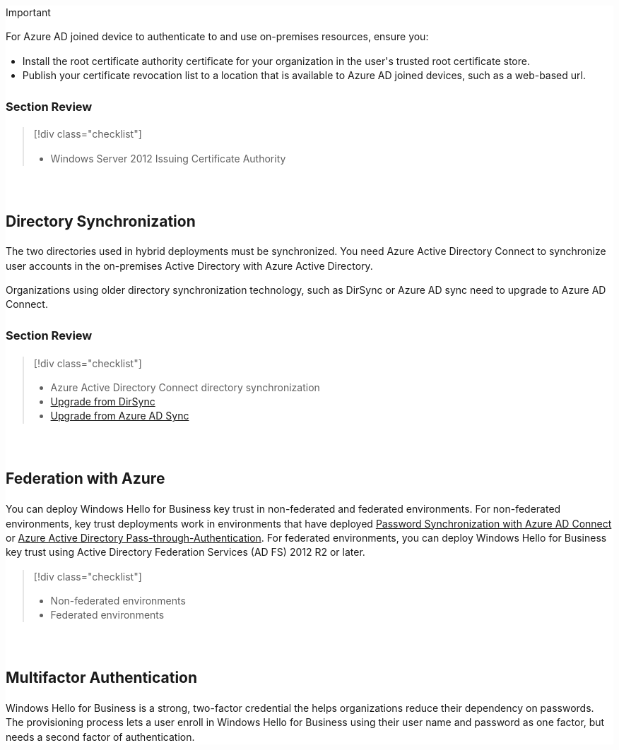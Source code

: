 > [!IMPORTANT]
> For Azure AD joined device to authenticate to and use on-premises resources, ensure you:
> * Install the root certificate authority certificate for your organization in the user's trusted root certificate store.
> * Publish your certificate revocation list to a location that is available to Azure AD joined devices, such as a web-based url.

### Section Review
> [!div class="checklist"]  
> * Windows Server 2012 Issuing Certificate Authority

<br>

## Directory Synchronization

The two directories used in hybrid deployments must be synchronized.  You need Azure Active Directory Connect to synchronize user accounts in the on-premises Active Directory with Azure Active Directory.
  
Organizations using older directory synchronization technology, such as DirSync or Azure AD sync need to upgrade to Azure AD Connect.
 
### Section Review 
> [!div class="checklist"]
> * Azure Active Directory Connect directory synchronization
> * [Upgrade from DirSync](https://docs.microsoft.com/azure/active-directory/connect/active-directory-aadconnect-dirsync-upgrade-get-started)
> * [Upgrade from Azure AD Sync](https://docs.microsoft.com/azure/active-directory/connect/active-directory-aadconnect-upgrade-previous-version)

<br>


## Federation with Azure
You can deploy Windows Hello for Business key trust in non-federated and federated environments.  For non-federated environments, key trust deployments work in environments that have deployed [Password Synchronization with Azure AD Connect](https://docs.microsoft.com/azure/active-directory/hybrid/whatis-phs) or [Azure Active Directory Pass-through-Authentication](https://docs.microsoft.com/azure/active-directory/connect/active-directory-aadconnect-pass-through-authentication).  For federated environments, you can deploy Windows Hello for Business key trust using Active Directory Federation Services (AD FS) 2012 R2 or later. 

> [!div class="checklist"]
> * Non-federated environments
> * Federated environments 

<br>

## Multifactor Authentication

Windows Hello for Business is a strong, two-factor credential the helps organizations reduce their dependency on passwords.  The provisioning process lets a user enroll in Windows Hello for Business using their user name and password as one factor, but needs a second factor of authentication.
